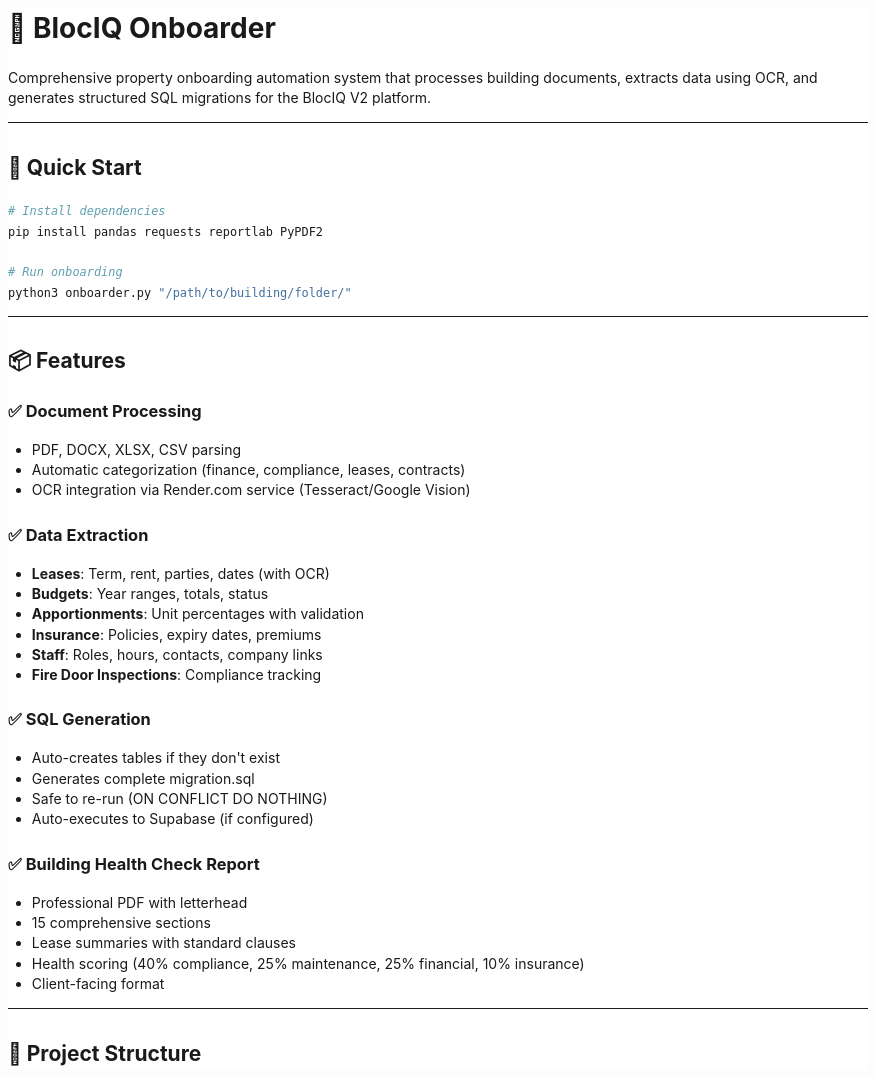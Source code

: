 # 🏢 BlocIQ Onboarder

Comprehensive property onboarding automation system that processes building documents, extracts data using OCR, and generates structured SQL migrations for the BlocIQ V2 platform.

---

## 🚀 Quick Start

```bash
# Install dependencies
pip install pandas requests reportlab PyPDF2

# Run onboarding
python3 onboarder.py "/path/to/building/folder/"
```

---

## 📦 Features

### ✅ Document Processing
- PDF, DOCX, XLSX, CSV parsing
- Automatic categorization (finance, compliance, leases, contracts)
- OCR integration via Render.com service (Tesseract/Google Vision)

### ✅ Data Extraction
- **Leases**: Term, rent, parties, dates (with OCR)
- **Budgets**: Year ranges, totals, status
- **Apportionments**: Unit percentages with validation
- **Insurance**: Policies, expiry dates, premiums
- **Staff**: Roles, hours, contacts, company links
- **Fire Door Inspections**: Compliance tracking

### ✅ SQL Generation
- Auto-creates tables if they don't exist
- Generates complete migration.sql
- Safe to re-run (ON CONFLICT DO NOTHING)
- Auto-executes to Supabase (if configured)

### ✅ Building Health Check Report
- Professional PDF with letterhead
- 15 comprehensive sections
- Lease summaries with standard clauses
- Health scoring (40% compliance, 25% maintenance, 25% financial, 10% insurance)
- Client-facing format

---

## 📁 Project Structure

